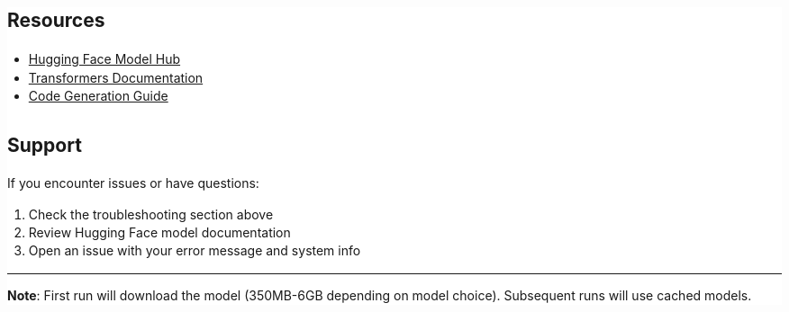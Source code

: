 ## Resources

- [Hugging Face Model Hub](https://huggingface.co/models?pipeline_tag=text-generation&sort=downloads)
- [Transformers Documentation](https://huggingface.co/docs/transformers)
- [Code Generation Guide](https://huggingface.co/docs/transformers/tasks/code_generation)

## Support

If you encounter issues or have questions:

1. Check the troubleshooting section above
2. Review Hugging Face model documentation
3. Open an issue with your error message and system info

---

**Note**: First run will download the model (350MB-6GB depending on model choice). Subsequent runs will use cached models.
